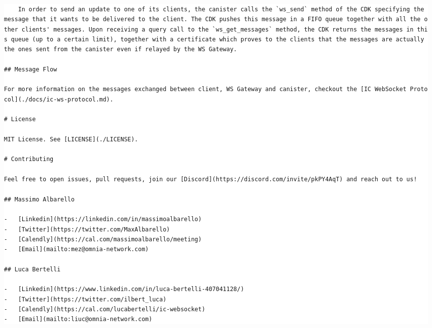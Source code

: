 ```
    In order to send an update to one of its clients, the canister calls the `ws_send` method of the CDK specifying the message that it wants to be delivered to the client. The CDK pushes this message in a FIFO queue together with all the other clients' messages. Upon receiving a query call to the `ws_get_messages` method, the CDK returns the messages in this queue (up to a certain limit), together with a certificate which proves to the clients that the messages are actually the ones sent from the canister even if relayed by the WS Gateway.

## Message Flow

For more information on the messages exchanged between client, WS Gateway and canister, checkout the [IC WebSocket Protocol](./docs/ic-ws-protocol.md).

# License

MIT License. See [LICENSE](./LICENSE).

# Contributing

Feel free to open issues, pull requests, join our [Discord](https://discord.com/invite/pkPY4AqT) and reach out to us!

## Massimo Albarello

-   [Linkedin](https://linkedin.com/in/massimoalbarello)
-   [Twitter](https://twitter.com/MaxAlbarello)
-   [Calendly](https://cal.com/massimoalbarello/meeting)
-   [Email](mailto:mez@omnia-network.com)

## Luca Bertelli

-   [Linkedin](https://www.linkedin.com/in/luca-bertelli-407041128/)
-   [Twitter](https://twitter.com/ilbert_luca)
-   [Calendly](https://cal.com/lucabertelli/ic-websocket)
-   [Email](mailto:liuc@omnia-network.com)
